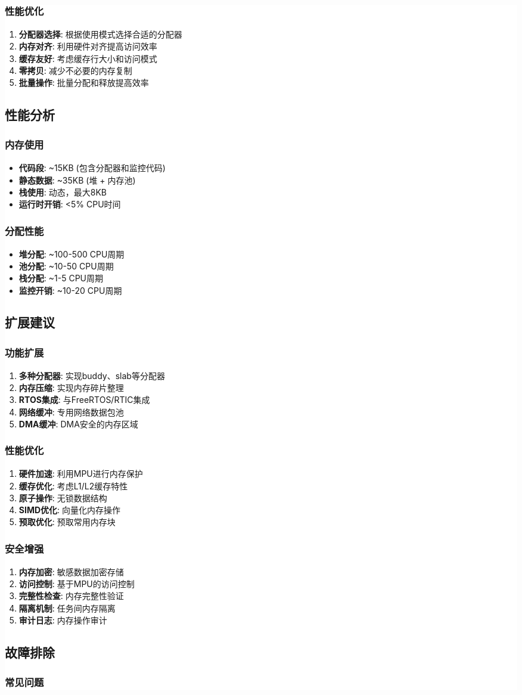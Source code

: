 ### 性能优化
1. **分配器选择**: 根据使用模式选择合适的分配器
2. **内存对齐**: 利用硬件对齐提高访问效率
3. **缓存友好**: 考虑缓存行大小和访问模式
4. **零拷贝**: 减少不必要的内存复制
5. **批量操作**: 批量分配和释放提高效率

## 性能分析

### 内存使用
- **代码段**: ~15KB (包含分配器和监控代码)
- **静态数据**: ~35KB (堆 + 内存池)
- **栈使用**: 动态，最大8KB
- **运行时开销**: <5% CPU时间

### 分配性能
- **堆分配**: ~100-500 CPU周期
- **池分配**: ~10-50 CPU周期
- **栈分配**: ~1-5 CPU周期
- **监控开销**: ~10-20 CPU周期

## 扩展建议

### 功能扩展
1. **多种分配器**: 实现buddy、slab等分配器
2. **内存压缩**: 实现内存碎片整理
3. **RTOS集成**: 与FreeRTOS/RTIC集成
4. **网络缓冲**: 专用网络数据包池
5. **DMA缓冲**: DMA安全的内存区域

### 性能优化
1. **硬件加速**: 利用MPU进行内存保护
2. **缓存优化**: 考虑L1/L2缓存特性
3. **原子操作**: 无锁数据结构
4. **SIMD优化**: 向量化内存操作
5. **预取优化**: 预取常用内存块

### 安全增强
1. **内存加密**: 敏感数据加密存储
2. **访问控制**: 基于MPU的访问控制
3. **完整性检查**: 内存完整性验证
4. **隔离机制**: 任务间内存隔离
5. **审计日志**: 内存操作审计

## 故障排除

### 常见问题
